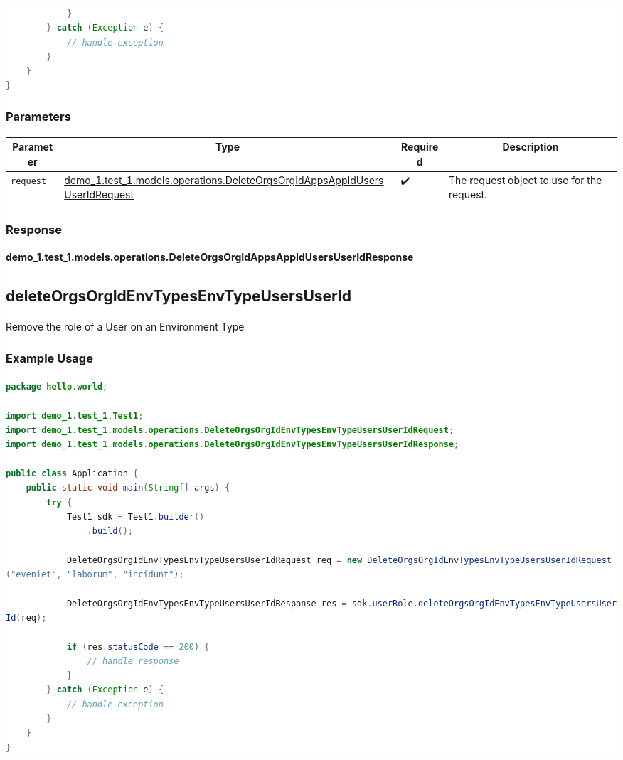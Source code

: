 ```java
            }
        } catch (Exception e) {
            // handle exception
        }
    }
}
```

### Parameters

| Parameter                                                                                                                                           | Type                                                                                                                                                | Required                                                                                                                                            | Description                                                                                                                                         |
| --------------------------------------------------------------------------------------------------------------------------------------------------- | --------------------------------------------------------------------------------------------------------------------------------------------------- | --------------------------------------------------------------------------------------------------------------------------------------------------- | --------------------------------------------------------------------------------------------------------------------------------------------------- |
| `request`                                                                                                                                           | [demo_1.test_1.models.operations.DeleteOrgsOrgIdAppsAppIdUsersUserIdRequest](../../models/operations/DeleteOrgsOrgIdAppsAppIdUsersUserIdRequest.md) | :heavy_check_mark:                                                                                                                                  | The request object to use for the request.                                                                                                          |


### Response

**[demo_1.test_1.models.operations.DeleteOrgsOrgIdAppsAppIdUsersUserIdResponse](../../models/operations/DeleteOrgsOrgIdAppsAppIdUsersUserIdResponse.md)**


## deleteOrgsOrgIdEnvTypesEnvTypeUsersUserId

Remove the role of a User on an Environment Type

### Example Usage

```java
package hello.world;

import demo_1.test_1.Test1;
import demo_1.test_1.models.operations.DeleteOrgsOrgIdEnvTypesEnvTypeUsersUserIdRequest;
import demo_1.test_1.models.operations.DeleteOrgsOrgIdEnvTypesEnvTypeUsersUserIdResponse;

public class Application {
    public static void main(String[] args) {
        try {
            Test1 sdk = Test1.builder()
                .build();

            DeleteOrgsOrgIdEnvTypesEnvTypeUsersUserIdRequest req = new DeleteOrgsOrgIdEnvTypesEnvTypeUsersUserIdRequest("eveniet", "laborum", "incidunt");            

            DeleteOrgsOrgIdEnvTypesEnvTypeUsersUserIdResponse res = sdk.userRole.deleteOrgsOrgIdEnvTypesEnvTypeUsersUserId(req);

            if (res.statusCode == 200) {
                // handle response
            }
        } catch (Exception e) {
            // handle exception
        }
    }
}
```
